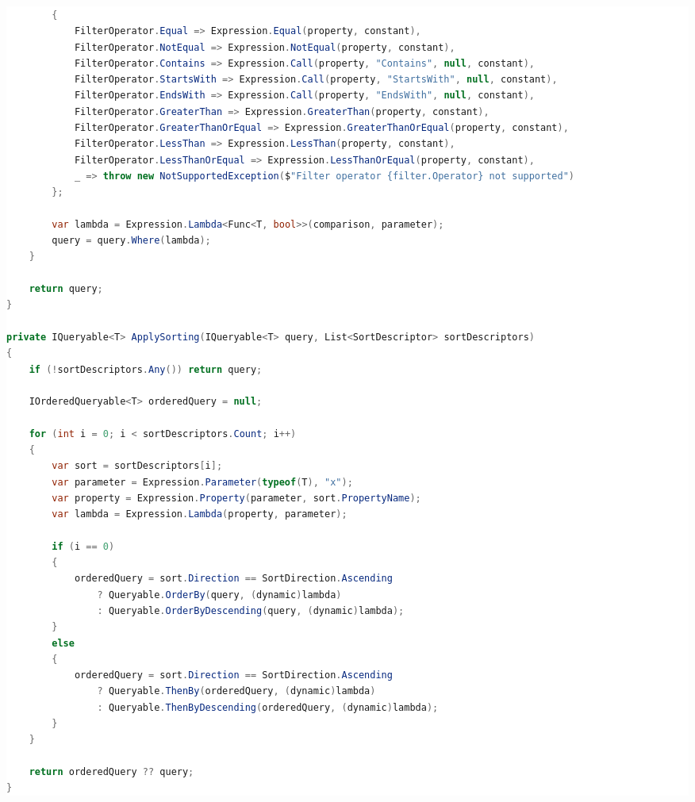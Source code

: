 ```csharp
        {
            FilterOperator.Equal => Expression.Equal(property, constant),
            FilterOperator.NotEqual => Expression.NotEqual(property, constant),
            FilterOperator.Contains => Expression.Call(property, "Contains", null, constant),
            FilterOperator.StartsWith => Expression.Call(property, "StartsWith", null, constant),
            FilterOperator.EndsWith => Expression.Call(property, "EndsWith", null, constant),
            FilterOperator.GreaterThan => Expression.GreaterThan(property, constant),
            FilterOperator.GreaterThanOrEqual => Expression.GreaterThanOrEqual(property, constant),
            FilterOperator.LessThan => Expression.LessThan(property, constant),
            FilterOperator.LessThanOrEqual => Expression.LessThanOrEqual(property, constant),
            _ => throw new NotSupportedException($"Filter operator {filter.Operator} not supported")
        };

        var lambda = Expression.Lambda<Func<T, bool>>(comparison, parameter);
        query = query.Where(lambda);
    }
    
    return query;
}

private IQueryable<T> ApplySorting(IQueryable<T> query, List<SortDescriptor> sortDescriptors)
{
    if (!sortDescriptors.Any()) return query;

    IOrderedQueryable<T> orderedQuery = null;
    
    for (int i = 0; i < sortDescriptors.Count; i++)
    {
        var sort = sortDescriptors[i];
        var parameter = Expression.Parameter(typeof(T), "x");
        var property = Expression.Property(parameter, sort.PropertyName);
        var lambda = Expression.Lambda(property, parameter);

        if (i == 0)
        {
            orderedQuery = sort.Direction == SortDirection.Ascending
                ? Queryable.OrderBy(query, (dynamic)lambda)
                : Queryable.OrderByDescending(query, (dynamic)lambda);
        }
        else
        {
            orderedQuery = sort.Direction == SortDirection.Ascending
                ? Queryable.ThenBy(orderedQuery, (dynamic)lambda)
                : Queryable.ThenByDescending(orderedQuery, (dynamic)lambda);
        }
    }

    return orderedQuery ?? query;
}
```
